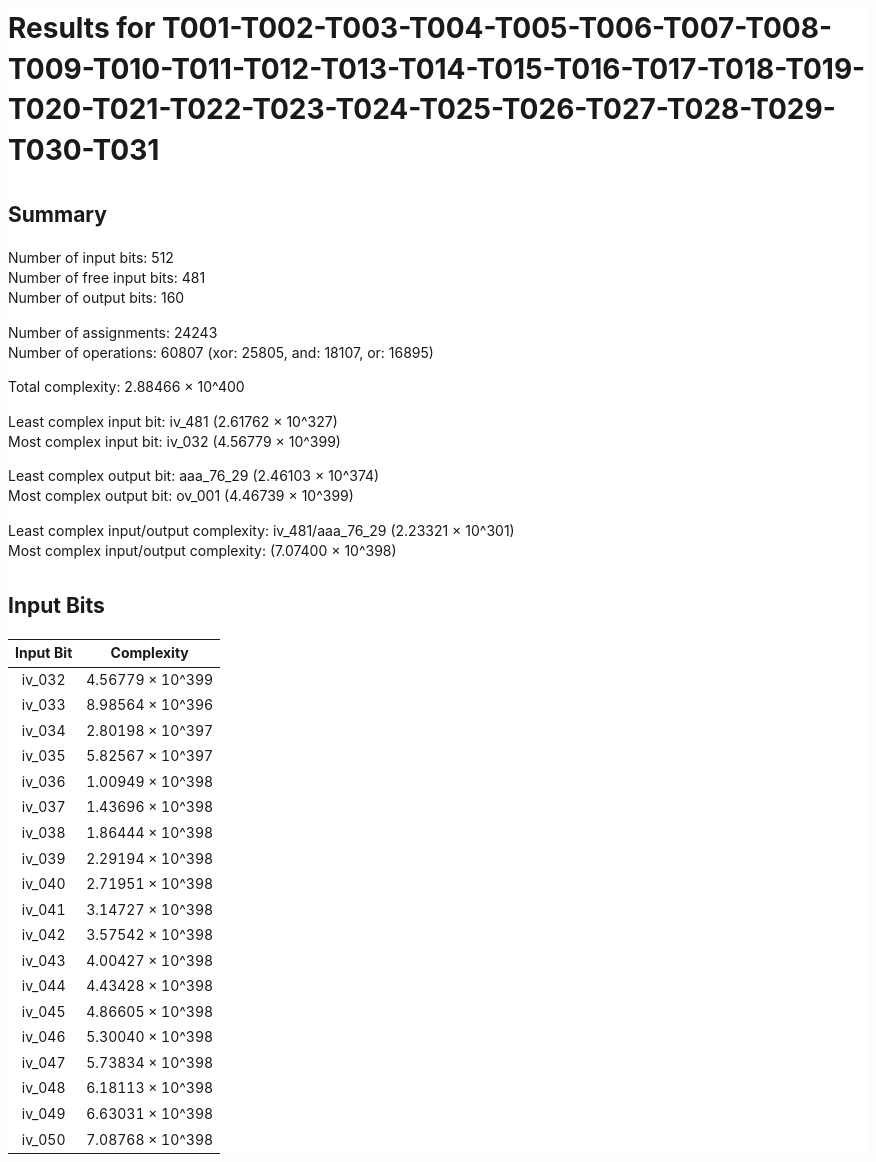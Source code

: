 # Results for T001-T002-T003-T004-T005-T006-T007-T008-T009-T010-T011-T012-T013-T014-T015-T016-T017-T018-T019-T020-T021-T022-T023-T024-T025-T026-T027-T028-T029-T030-T031

## Summary

Number of input bits: 512  
Number of free input bits: 481  
Number of output bits: 160

Number of assignments: 24243  
Number of operations: 60807
(xor: 25805,
and: 18107,
or: 16895)

Total complexity: 2.88466 × 10^400

Least complex input bit: iv_481 (2.61762 × 10^327)  
Most complex input bit: iv_032 (4.56779 × 10^399)

Least complex output bit: aaa_76_29 (2.46103 × 10^374)  
Most complex output bit: ov_001 (4.46739 × 10^399)

Least complex input/output complexity: iv_481/aaa_76_29 (2.23321 × 10^301)  
Most complex input/output complexity:  (7.07400 × 10^398)

## Input Bits

| Input Bit | Complexity |
|:---------:|:----------:|
| iv_032 | 4.56779 × 10^399 |
| iv_033 | 8.98564 × 10^396 |
| iv_034 | 2.80198 × 10^397 |
| iv_035 | 5.82567 × 10^397 |
| iv_036 | 1.00949 × 10^398 |
| iv_037 | 1.43696 × 10^398 |
| iv_038 | 1.86444 × 10^398 |
| iv_039 | 2.29194 × 10^398 |
| iv_040 | 2.71951 × 10^398 |
| iv_041 | 3.14727 × 10^398 |
| iv_042 | 3.57542 × 10^398 |
| iv_043 | 4.00427 × 10^398 |
| iv_044 | 4.43428 × 10^398 |
| iv_045 | 4.86605 × 10^398 |
| iv_046 | 5.30040 × 10^398 |
| iv_047 | 5.73834 × 10^398 |
| iv_048 | 6.18113 × 10^398 |
| iv_049 | 6.63031 × 10^398 |
| iv_050 | 7.08768 × 10^398 |